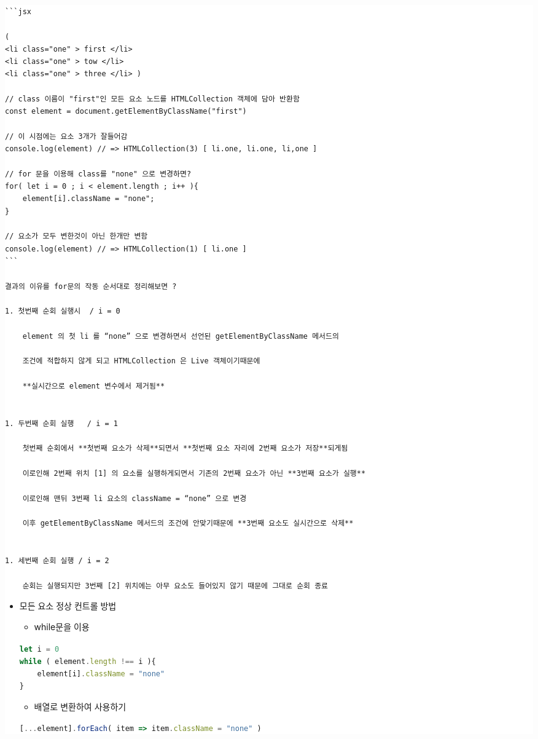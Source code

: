     ```jsx
    	
    (
    <li class="one" > first </li>
    <li class="one" > tow </li>
    <li class="one" > three </li> )
    
    // class 이름이 "first"인 모든 요소 노드를 HTMLCollection 객체에 담아 반환함
    const element = document.getElementByClassName("first")
    
    // 이 시점에는 요소 3개가 잘들어감
    console.log(element) // => HTMLCollection(3) [ li.one, li.one, li,one ]
    
    // for 문을 이용해 class를 "none" 으로 변경하면?
    for( let i = 0 ; i < element.length ; i++ ){
    	element[i].className = "none";
    }
    
    // 요소가 모두 변한것이 아닌 한개만 변함 
    console.log(element) // => HTMLCollection(1) [ li.one ]
    ```
    
    결과의 이유를 for문의 작동 순서대로 정리해보면 ?
    
    1. 첫번째 순회 실행시  / i = 0
        
        element 의 첫 li 를 “none” 으로 변경하면서 선언된 getElementByClassName 메서드의
        
        조건에 적합하지 않게 되고 HTMLCollection 은 Live 객체이기때문에 
        
        **실시간으로 element 변수에서 제거됨**
        
    
    1. 두번째 순회 실행   / i = 1
        
        첫번째 순회에서 **첫번째 요소가 삭제**되면서 **첫번째 요소 자리에 2번째 요소가 저장**되게됨
        
        이로인해 2번째 위치 [1] 의 요소를 실행하게되면서 기존의 2번째 요소가 아닌 **3번째 요소가 실행**
        
        이로인해 맨뒤 3번째 li 요소의 className = “none” 으로 변경
        
        이후 getElementByClassName 메서드의 조건에 안맞기때문에 **3번째 요소도 실시간으로 삭제**
        
    
    1. 세번째 순회 실행 / i = 2
        
        순회는 실행되지만 3번째 [2] 위치에는 아무 요소도 들어있지 않기 때문에 그대로 순회 종료
        
    
- 모든 요소 정상 컨트롤 방법
    - while문을 이용
    
    ```jsx
    let i = 0
    while ( element.length !== i ){
    	element[i].className = "none"
    }
    ```
    
    - 배열로 변환하여 사용하기
    
    ```jsx
    [...element].forEach( item => item.className = "none" )
    ```
    